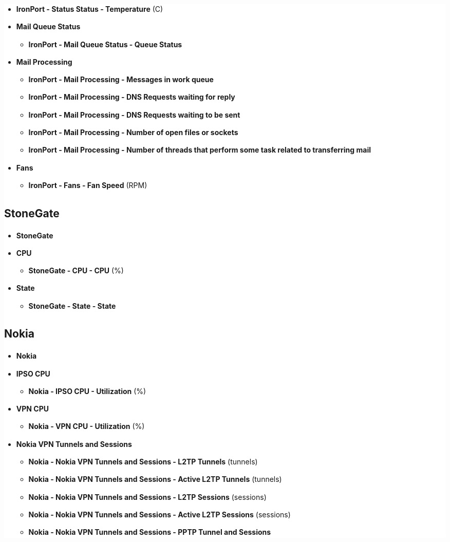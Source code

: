   - **IronPort - Status Status - Temperature** (C)

      
- **Mail Queue Status**
  - **IronPort - Mail Queue Status - Queue Status**

      
- **Mail Processing**
  - **IronPort - Mail Processing - Messages in work queue**

      
  - **IronPort - Mail Processing - DNS Requests waiting for reply**

      
  - **IronPort - Mail Processing - DNS Requests waiting to be sent**

      
  - **IronPort - Mail Processing - Number of open files or sockets**

      
  - **IronPort - Mail Processing - Number of threads that perform some task related to transferring mail**

      
- **Fans**
  - **IronPort - Fans - Fan Speed** (RPM)

      
## StoneGate
- **StoneGate**
- **CPU**
  - **StoneGate - CPU - CPU** (%)

      
- **State**
  - **StoneGate - State - State**

      
## Nokia
- **Nokia**
- **IPSO CPU**
  - **Nokia - IPSO CPU - Utilization** (%)

      
- **VPN CPU**
  - **Nokia - VPN CPU - Utilization** (%)

      
- **Nokia VPN Tunnels and Sessions**
  - **Nokia - Nokia VPN Tunnels and Sessions - L2TP Tunnels** (tunnels)

      
  - **Nokia - Nokia VPN Tunnels and Sessions - Active L2TP Tunnels** (tunnels)

      
  - **Nokia - Nokia VPN Tunnels and Sessions - L2TP Sessions** (sessions)

      
  - **Nokia - Nokia VPN Tunnels and Sessions - Active L2TP Sessions** (sessions)

      
  - **Nokia - Nokia VPN Tunnels and Sessions - PPTP Tunnel and Sessions**

      